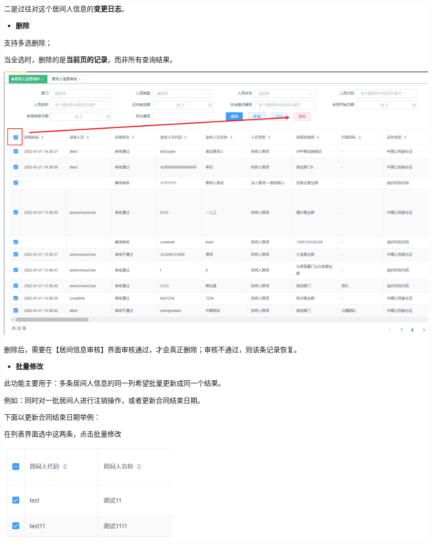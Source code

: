二是过往对这个居间人信息的**变更日志**。

- **删除**

支持多选删除；

当全选时，删除的是**当前页的记录**，而非所有查询结果。

![image.png](./return-media/rId45.png)

删除后，需要在【居间信息审核】界面审核通过，才会真正删除；审核不通过，则该条记录恢复。

- **批量修改**

此功能主要用于：多条居间人信息的同一列希望批量更新成同一个结果。

例如：同时对一批居间人进行注销操作，或者更新合同结束日期。

下面以更新合同结束日期举例：

在列表界面选中这两条，点击批量修改

![image.png](./return-media/rId46.png)
